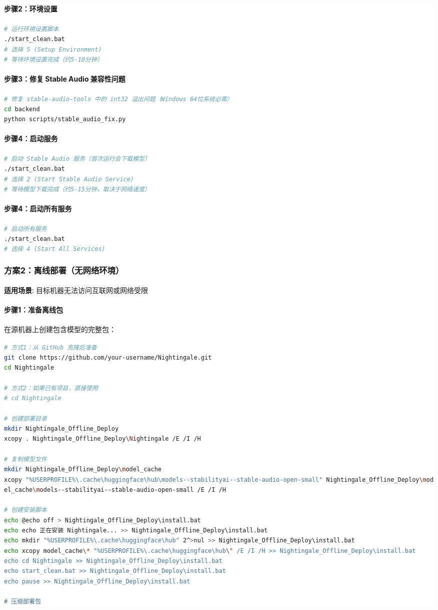 #### 步骤2：环境设置
```bash
# 运行环境设置脚本
./start_clean.bat
# 选择 5 (Setup Environment)
# 等待环境设置完成（约5-10分钟）
```

#### 步骤3：修复 Stable Audio 兼容性问题
```bash
# 修复 stable-audio-tools 中的 int32 溢出问题（Windows 64位系统必需）
cd backend
python scripts/stable_audio_fix.py
```

#### 步骤4：启动服务
```bash
# 启动 Stable Audio 服务（首次运行会下载模型）
./start_clean.bat
# 选择 2 (Start Stable Audio Service)
# 等待模型下载完成（约5-15分钟，取决于网络速度）
```

#### 步骤4：启动所有服务
```bash
# 启动所有服务
./start_clean.bat
# 选择 4 (Start All Services)
```

### 方案2：离线部署（无网络环境）

**适用场景**: 目标机器无法访问互联网或网络受限

#### 步骤1：准备离线包
在源机器上创建包含模型的完整包：

```bash
# 方式1：从 GitHub 克隆后准备
git clone https://github.com/your-username/Nightingale.git
cd Nightingale

# 方式2：如果已有项目，直接使用
# cd Nightingale

# 创建部署目录
mkdir Nightingale_Offline_Deploy
xcopy . Nightingale_Offline_Deploy\Nightingale /E /I /H

# 复制模型文件
mkdir Nightingale_Offline_Deploy\model_cache
xcopy "%USERPROFILE%\.cache\huggingface\hub\models--stabilityai--stable-audio-open-small" Nightingale_Offline_Deploy\model_cache\models--stabilityai--stable-audio-open-small /E /I /H

# 创建安装脚本
echo @echo off > Nightingale_Offline_Deploy\install.bat
echo echo 正在安装 Nightingale... >> Nightingale_Offline_Deploy\install.bat
echo mkdir "%USERPROFILE%\.cache\huggingface\hub" 2^>nul >> Nightingale_Offline_Deploy\install.bat
echo xcopy model_cache\* "%USERPROFILE%\.cache\huggingface\hub\" /E /I /H >> Nightingale_Offline_Deploy\install.bat
echo cd Nightingale >> Nightingale_Offline_Deploy\install.bat
echo start_clean.bat >> Nightingale_Offline_Deploy\install.bat
echo pause >> Nightingale_Offline_Deploy\install.bat

# 压缩部署包
```